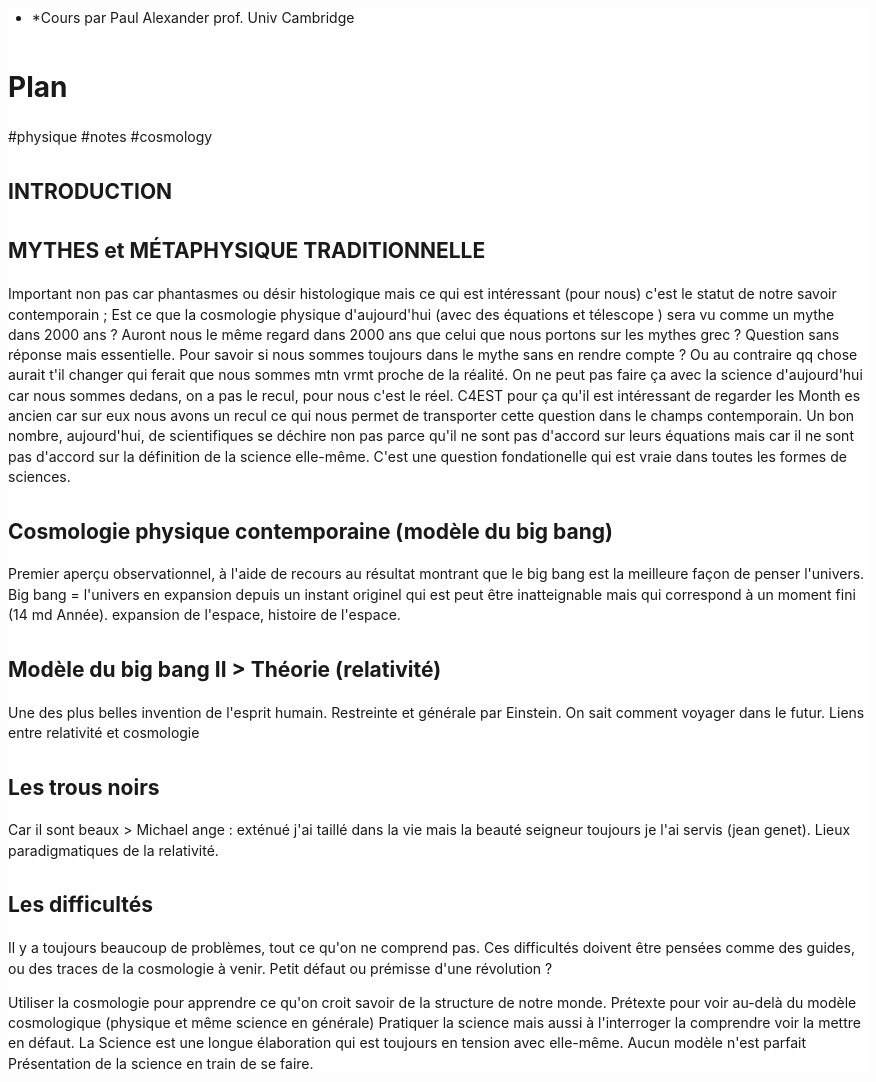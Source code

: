 -   *Cours par Paul Alexander prof. Univ Cambridge

# Plan
#physique #notes  #cosmology
## INTRODUCTION

## MYTHES et MÉTAPHYSIQUE TRADITIONNELLE

Important non pas car phantasmes ou désir histologique mais ce qui est intéressant (pour nous) c'est le statut de notre savoir contemporain ; Est ce que la cosmologie physique d'aujourd'hui (avec des équations et télescope ) sera vu comme un mythe dans 2000 ans ? Auront nous le même regard dans 2000 ans que celui que nous portons sur les mythes grec ? Question sans réponse mais essentielle. Pour savoir si nous sommes toujours dans le mythe sans en rendre compte ? Ou au contraire qq chose aurait t'il changer qui ferait que nous sommes mtn vrmt proche de la réalité. On ne peut pas faire ça avec la science d'aujourd'hui car nous sommes dedans, on a pas le recul, pour nous c'est le réel. C4EST pour ça qu'il est intéressant de regarder les Month es ancien car sur eux nous avons un recul ce qui nous permet de transporter cette question dans le champs contemporain. Un bon nombre, aujourd'hui, de scientifiques se déchire non pas parce qu'il ne sont pas d'accord sur leurs équations mais car il ne sont pas d'accord sur la définition de la science elle-même. C'est une question fondationelle qui est vraie dans toutes les formes de sciences.

## Cosmologie physique contemporaine (modèle du big bang)

Premier aperçu observationnel, à l'aide de recours au résultat montrant que le big bang est la meilleure façon de penser l'univers. Big bang = l'univers en expansion depuis un instant originel qui est peut être inatteignable mais qui correspond à un moment fini (14 md Année). expansion de l'espace, histoire de l'espace.

## Modèle du big bang II > Théorie (relativité)

Une des plus belles invention de l'esprit humain. Restreinte et générale par Einstein. On sait comment voyager dans le futur. Liens entre relativité et cosmologie

## Les trous noirs

Car il sont beaux > Michael ange : exténué j'ai taillé dans la vie mais la beauté seigneur toujours je l'ai servis (jean genet). Lieux paradigmatiques de la relativité.

## Les difficultés

Il y a toujours beaucoup de problèmes, tout ce qu'on ne comprend pas. Ces difficultés doivent être pensées comme des guides, ou des traces de la cosmologie à venir. Petit défaut ou prémisse d'une révolution ?

Utiliser la cosmologie pour apprendre ce qu'on croit savoir de la structure de notre monde. Prétexte pour voir au-delà du modèle cosmologique (physique et même science en générale) Pratiquer la science mais aussi à l'interroger la comprendre voir la mettre en défaut. La Science est une longue élaboration qui est toujours en tension avec elle-même. Aucun modèle n'est parfait Présentation de la science en train de se faire.
